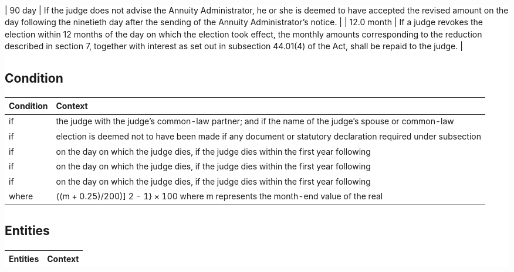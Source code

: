 | 90 day     | If the judge does not advise the Annuity Administrator, he or she is deemed to have accepted the revised amount on the day following the ninetieth day after the sending of the Annuity Administrator’s notice.                                                                                                                                                                                                                                                                                                                                                                                                                                                                                                                                                                                                                                                                                                                                                                                                                                                                                                                                                                                                                                                                                                                                                                                                                                                                                                                                                                                                                                                                                                                                                                                                                                                                                                                                                                                                                                                                                                                                                                                                                                                                                                                                                                 |
| 12.0 month | If a judge revokes the election within 12 months of the day on which the election took effect, the monthly amounts corresponding to the reduction described in section 7, together with interest as set out in subsection 44.01(4) of the Act, shall be repaid to the judge.                                                                                                                                                                                                                                                                                                                                                                                                                                                                                                                                                                                                                                                                                                                                                                                                                                                                                                                                                                                                                                                                                                                                                                                                                                                                                                                                                                                                                                                                                                                                                                                                                                                                                                                                                                                                                                                                                                                                                                                                                                                                                                    |


## Condition
| Condition   | Context                                                                                                     |
|:------------|:------------------------------------------------------------------------------------------------------------|
| if          | the judge with the judge’s common-law partner; and if the name of the judge’s spouse or common-law          |
| if          | election is deemed not to have been made if any document or statutory declaration required under subsection |
| if          | on the day on which the judge dies, if the judge dies within the first year following                       |
| if          | on the day on which the judge dies, if the judge dies within the first year following                       |
| if          | on the day on which the judge dies, if the judge dies within the first year following                       |
| where       | ((m + 0.25)/200)] 2 - 1} × 100 where m represents the month-end value of the real                           |


## Entities
| Entities    | Context                                                                                                     |
|:------------|:------------------------------------------------------------------------------------------------------------|